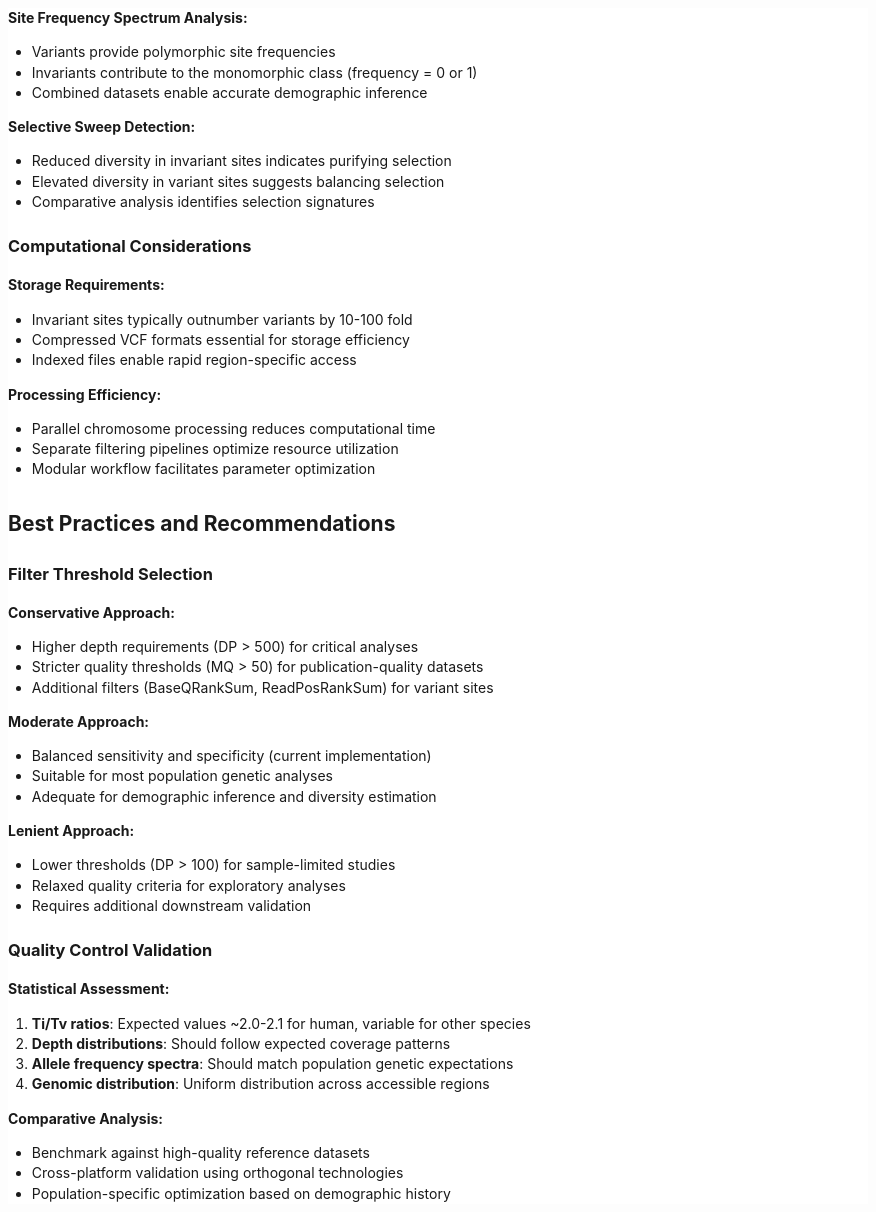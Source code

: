 **Site Frequency Spectrum Analysis:**  
- Variants provide polymorphic site frequencies  
- Invariants contribute to the monomorphic class (frequency = 0 or 1)  
- Combined datasets enable accurate demographic inference  

**Selective Sweep Detection:**  
- Reduced diversity in invariant sites indicates purifying selection  
- Elevated diversity in variant sites suggests balancing selection  
- Comparative analysis identifies selection signatures  

### Computational Considerations

**Storage Requirements:**  
- Invariant sites typically outnumber variants by 10-100 fold  
- Compressed VCF formats essential for storage efficiency  
- Indexed files enable rapid region-specific access  

**Processing Efficiency:**  
- Parallel chromosome processing reduces computational time  
- Separate filtering pipelines optimize resource utilization  
- Modular workflow facilitates parameter optimization  

## Best Practices and Recommendations

### Filter Threshold Selection

**Conservative Approach:**  
- Higher depth requirements (DP > 500) for critical analyses  
- Stricter quality thresholds (MQ > 50) for publication-quality datasets  
- Additional filters (BaseQRankSum, ReadPosRankSum) for variant sites  

**Moderate Approach:**  
- Balanced sensitivity and specificity (current implementation)  
- Suitable for most population genetic analyses   
- Adequate for demographic inference and diversity estimation  

**Lenient Approach:**  
- Lower thresholds (DP > 100) for sample-limited studies  
- Relaxed quality criteria for exploratory analyses    
- Requires additional downstream validation  

### Quality Control Validation

**Statistical Assessment:**  
1. **Ti/Tv ratios**: Expected values ~2.0-2.1 for human, variable for other species  
2. **Depth distributions**: Should follow expected coverage patterns  
3. **Allele frequency spectra**: Should match population genetic expectations  
4. **Genomic distribution**: Uniform distribution across accessible regions  

**Comparative Analysis:**  
- Benchmark against high-quality reference datasets  
- Cross-platform validation using orthogonal technologies  
- Population-specific optimization based on demographic history  
